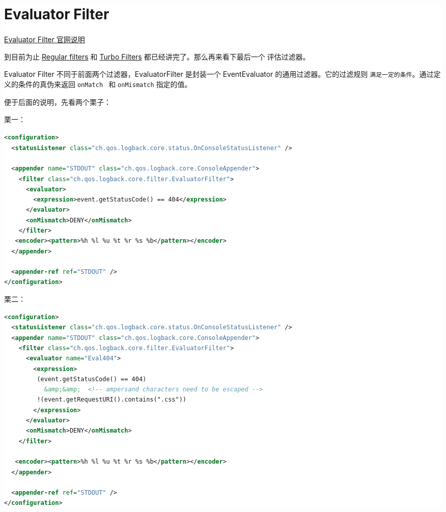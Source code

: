 # Evaluator Filter

[Evaluator Filter 官网说明](https://logback.qos.ch/manual/filters.html#evalutatorFilter)

到目前为止 <u>Regular filters</u> 和 <u>Turbo Filters</u> 都已经讲完了。那么再来看下最后一个 评估过滤器。

Evaluator Filter 不同于前面两个过滤器，EvaluatorFilter 是封装一个 EventEvaluator 的通用过滤器。它的过滤规则 `满足一定的条件`。通过定义的条件的真伪来返回 `onMatch ` 和 `onMismatch` 指定的值。

便于后面的说明，先看两个栗子：

栗一：

```xml
<configuration>
  <statusListener class="ch.qos.logback.core.status.OnConsoleStatusListener" />

  <appender name="STDOUT" class="ch.qos.logback.core.ConsoleAppender">
    <filter class="ch.qos.logback.core.filter.EvaluatorFilter">
      <evaluator>
        <expression>event.getStatusCode() == 404</expression>
      </evaluator>
      <onMismatch>DENY</onMismatch>
    </filter>
   <encoder><pattern>%h %l %u %t %r %s %b</pattern></encoder>
  </appender>

  <appender-ref ref="STDOUT" />
</configuration>
```

栗二：

```xml
<configuration>
  <statusListener class="ch.qos.logback.core.status.OnConsoleStatusListener" />
  <appender name="STDOUT" class="ch.qos.logback.core.ConsoleAppender">
    <filter class="ch.qos.logback.core.filter.EvaluatorFilter">
      <evaluator name="Eval404">
        <expression>
         (event.getStatusCode() == 404)
           &amp;&amp;  <!-- ampersand characters need to be escaped -->
         !(event.getRequestURI().contains(".css"))
        </expression>
      </evaluator>
      <onMismatch>DENY</onMismatch>
    </filter>

   <encoder><pattern>%h %l %u %t %r %s %b</pattern></encoder>
  </appender>

  <appender-ref ref="STDOUT" />
</configuration>
```
